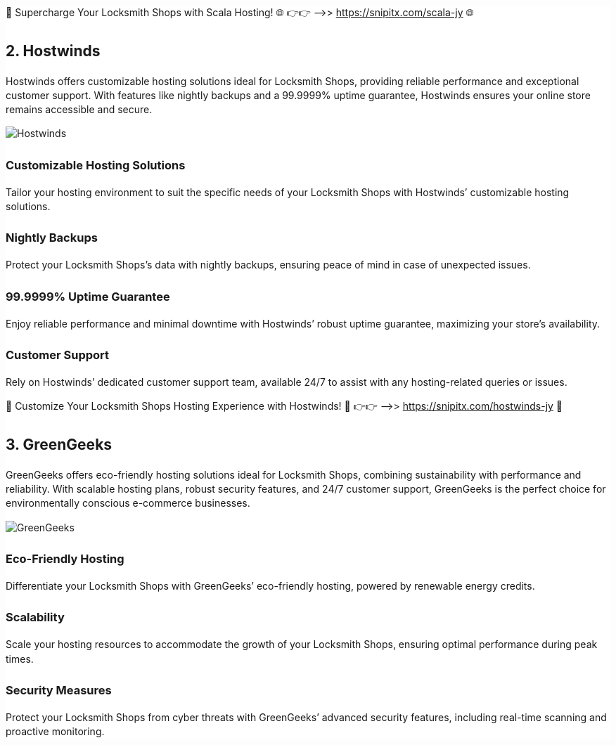 🚀 Supercharge Your Locksmith Shops with Scala Hosting! 🌐
👉👉 -->> https://snipitx.com/scala-jy 🌐

## 2. Hostwinds

Hostwinds offers customizable hosting solutions ideal for Locksmith Shops, providing reliable performance and exceptional customer support. With features like nightly backups and a 99.9999% uptime guarantee, Hostwinds ensures your online store remains accessible and secure.

![Hostwinds](https://i.imgur.com/53aSNXx.jpeg "Hostwinds Hosting")

### Customizable Hosting Solutions
Tailor your hosting environment to suit the specific needs of your Locksmith Shops with Hostwinds’ customizable hosting solutions.

### Nightly Backups
Protect your Locksmith Shops’s data with nightly backups, ensuring peace of mind in case of unexpected issues.

### 99.9999% Uptime Guarantee
Enjoy reliable performance and minimal downtime with Hostwinds’ robust uptime guarantee, maximizing your store’s availability.

### Customer Support
Rely on Hostwinds’ dedicated customer support team, available 24/7 to assist with any hosting-related queries or issues.

🌟 Customize Your Locksmith Shops Hosting Experience with Hostwinds! 🚀
👉👉 -->> https://snipitx.com/hostwinds-jy 🚀


## 3. GreenGeeks

GreenGeeks offers eco-friendly hosting solutions ideal for Locksmith Shops, combining sustainability with performance and reliability. With scalable hosting plans, robust security features, and 24/7 customer support, GreenGeeks is the perfect choice for environmentally conscious e-commerce businesses.

![GreenGeeks](https://i.imgur.com/eEwuntu.jpg "GreenGeeks Hosting")

### Eco-Friendly Hosting
Differentiate your Locksmith Shops with GreenGeeks’ eco-friendly hosting, powered by renewable energy credits.

### Scalability
Scale your hosting resources to accommodate the growth of your Locksmith Shops, ensuring optimal performance during peak times.

### Security Measures
Protect your Locksmith Shops from cyber threats with GreenGeeks’ advanced security features, including real-time scanning and proactive monitoring.
